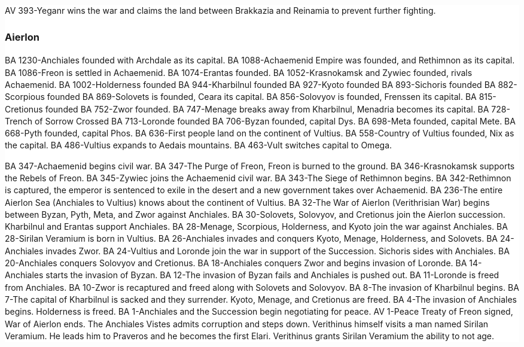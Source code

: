 AV 393-Yeganr wins the war and claims the land between Brakkazia and Reinamia to prevent further fighting.


### Aierlon


BA 1230-Anchiales founded with Archdale as its capital.
BA 1088-Achaemenid Empire was founded, and Rethimnon as its capital.
BA 1086-Freon is settled in Achaemenid.
BA 1074-Erantas founded.
BA 1052-Krasnokamsk and Zywiec founded, rivals Achaemenid.
BA 1002-Holderness founded
BA 944-Kharbilnul founded
BA 927-Kyoto founded
BA 893-Sichoris founded
BA 882-Scorpious founded
BA 869-Solovets is founded, Ceara its capital.
BA 856-Solovyov is founded, Frenssen its capital.
BA 815-Cretionus founded
BA 752-Zwor founded.
BA 747-Menage breaks away from Kharbilnul, Menadria becomes its capital.
BA 728-Trench of Sorrow Crossed
BA 713-Loronde founded
BA 706-Byzan founded, capital Dys.
BA 698-Meta founded, capital Mete.
BA 668-Pyth founded, capital Phos.
BA 636-First people land on the continent of Vultius.
BA 558-Country of Vultius founded, Nix as the capital.
BA 486-Vultius expands to Aedais mountains.
BA 463-Vult switches capital to Omega.

BA 347-Achaemenid begins civil war.
BA 347-The Purge of Freon, Freon is burned to the ground.
BA 346-Krasnokamsk supports the Rebels of Freon.
BA 345-Zywiec joins the Achaemenid civil war.
BA 343-The Siege of Rethimnon begins.
BA 342-Rethimnon is captured, the emperor is sentenced to exile in the desert and a new government takes over Achaemenid.
BA 236-The entire Aierlon Sea (Anchiales to Vultius) knows about the continent of Vultius.
BA 32-The War of Aierlon (Verithrisian War) begins between Byzan, Pyth, Meta, and Zwor against Anchiales.
BA 30-Solovets, Solovyov, and Cretionus join the Aierlon succession. Kharbilnul and Erantas support Anchiales.
BA 28-Menage, Scorpious, Holderness, and Kyoto join the war against Anchiales.
BA 28-Sirilan Veramium is born in Vultius.
BA 26-Anchiales invades and conquers Kyoto, Menage, Holderness, and Solovets.
BA 24-Anchiales invades Zwor.
BA 24-Vultius and Loronde join the war in support of the Succession. Sichoris sides with Anchiales.
BA 20-Anchiales conquers Solovyov and Cretionus.
BA 18-Anchiales conquers Zwor and begins invasion of Loronde.
BA 14-Anchiales starts the invasion of Byzan.
BA 12-The invasion of Byzan fails and Anchiales is pushed out.
BA 11-Loronde is freed from Anchiales.
BA 10-Zwor is recaptured and freed along with Solovets and Solovyov.
BA 8-The invasion of Kharbilnul begins.
BA 7-The capital of Kharbilnul is sacked and they surrender. Kyoto, Menage, and Cretionus are freed.
BA 4-The invasion of Anchiales begins. Holderness is freed.
BA 1-Anchiales and the Succession begin negotiating for peace.
AV 1-Peace Treaty of Freon signed, War of Aierlon ends. The Anchiales Vistes admits corruption and steps down. Verithinus himself visits a man named Sirilan Veramium. He leads him to Praveros and he becomes the first Elari. Verithinus grants Sirilan Veramium the ability to not age.
